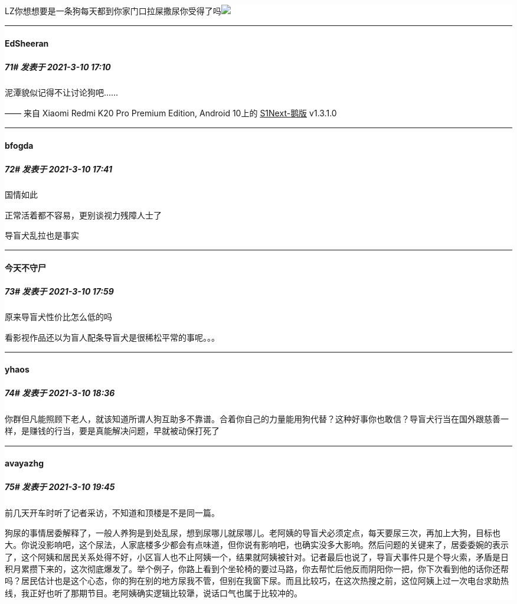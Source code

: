 
LZ你想想要是一条狗每天都到你家门口拉屎撒尿你受得了吗<img src="https://static.saraba1st.com/image/smiley/face2017/001.png" referrerpolicy="no-referrer">


*****

####  EdSheeran  
##### 71#       发表于 2021-3-10 17:10


泥潭貌似记得不让讨论狗吧……

—— 来自 Xiaomi Redmi K20 Pro Premium Edition, Android 10上的 [S1Next-鹅版](https://github.com/ykrank/S1-Next/releases) v1.3.1.0


*****

####  bfogda  
##### 72#       发表于 2021-3-10 17:41


国情如此

正常活着都不容易，更别谈视力残障人士了

导盲犬乱拉也是事实


*****

####  今天不守尸  
##### 73#       发表于 2021-3-10 17:59


原来导盲犬性价比怎么低的吗

看影视作品还以为盲人配条导盲犬是很稀松平常的事呢。。。


*****

####  yhaos  
##### 74#       发表于 2021-3-10 18:36


你群但凡能照顾下老人，就该知道所谓人狗互助多不靠谱。合着你自己的力量能用狗代替？这种好事你也敢信？导盲犬行当在国外跟慈善一样，是赚钱的行当，要是真能解决问题，早就被动保打死了


*****

####  avayazhg  
##### 75#       发表于 2021-3-10 19:45


前几天开车时听了记者采访，不知道和顶楼是不是同一篇。

狗尿的事情居委解释了，一般人养狗是到处乱尿，想到尿哪儿就尿哪儿。老阿姨的导盲犬必须定点，每天要尿三次，再加上大狗，目标也大。你说没影响吧，这个尿法，人家底楼多少都会有点味道，但你说有影响吧，也确实没多大影响。然后问题的关键来了，居委委婉的表示了，这个阿姨和居民关系处得不好，小区盲人也不止阿姨一个，结果就阿姨被针对。记者最后也说了，导盲犬事件只是个导火索，矛盾是日积月累攒下来的，这次彻底爆发了。举个例子，你路上看到个坐轮椅的要过马路，你去帮忙后他反而阴阳你一把，你下次看到他的话你还帮吗？居民估计也是这个心态，你的狗在别的地方尿我不管，但别在我窗下尿。而且比较巧，在这次热搜之前，这位阿姨上过一次电台求助热线，我正好也听了那期节目。老阿姨确实逻辑比较犟，说话口气也属于比较冲的。
